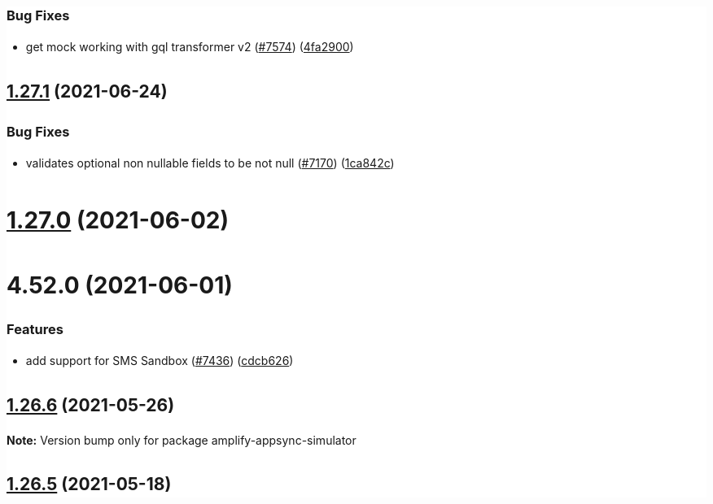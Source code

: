 ### Bug Fixes

* get mock working with gql transformer v2 ([#7574](https://github.com/aws-amplify/amplify-cli/issues/7574)) ([4fa2900](https://github.com/aws-amplify/amplify-cli/commit/4fa2900d6b9ca515677d06bdffe29f56401b9c86))





## [1.27.1](https://github.com/aws-amplify/amplify-cli/compare/amplify-appsync-simulator@1.27.0...amplify-appsync-simulator@1.27.1) (2021-06-24)


### Bug Fixes

* validates optional non nullable fields to be not null  ([#7170](https://github.com/aws-amplify/amplify-cli/issues/7170)) ([1ca842c](https://github.com/aws-amplify/amplify-cli/commit/1ca842c703bfc34e65bfffff85908ea8b2ccb521))





# [1.27.0](https://github.com/aws-amplify/amplify-cli/compare/amplify-appsync-simulator@1.26.6...amplify-appsync-simulator@1.27.0) (2021-06-02)



# 4.52.0 (2021-06-01)


### Features

* add support for SMS Sandbox ([#7436](https://github.com/aws-amplify/amplify-cli/issues/7436)) ([cdcb626](https://github.com/aws-amplify/amplify-cli/commit/cdcb6260c11bbedef5b056fdcd730612d8bb3230))





## [1.26.6](https://github.com/aws-amplify/amplify-cli/compare/amplify-appsync-simulator@1.26.5...amplify-appsync-simulator@1.26.6) (2021-05-26)

**Note:** Version bump only for package amplify-appsync-simulator





## [1.26.5](https://github.com/aws-amplify/amplify-cli/compare/amplify-appsync-simulator@1.26.4...amplify-appsync-simulator@1.26.5) (2021-05-18)
